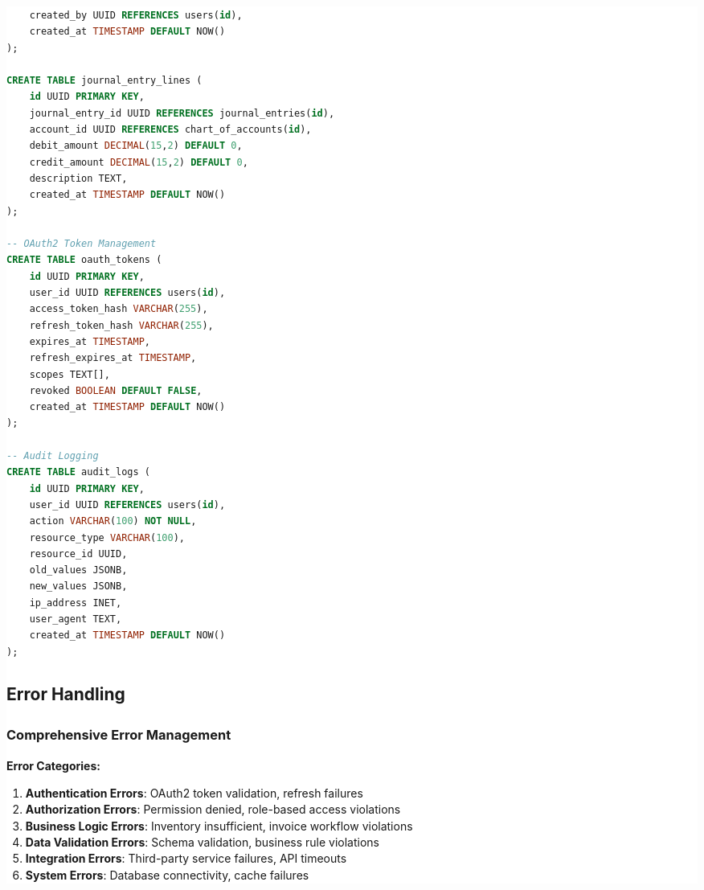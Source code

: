 ```sql
    created_by UUID REFERENCES users(id),
    created_at TIMESTAMP DEFAULT NOW()
);

CREATE TABLE journal_entry_lines (
    id UUID PRIMARY KEY,
    journal_entry_id UUID REFERENCES journal_entries(id),
    account_id UUID REFERENCES chart_of_accounts(id),
    debit_amount DECIMAL(15,2) DEFAULT 0,
    credit_amount DECIMAL(15,2) DEFAULT 0,
    description TEXT,
    created_at TIMESTAMP DEFAULT NOW()
);

-- OAuth2 Token Management
CREATE TABLE oauth_tokens (
    id UUID PRIMARY KEY,
    user_id UUID REFERENCES users(id),
    access_token_hash VARCHAR(255),
    refresh_token_hash VARCHAR(255),
    expires_at TIMESTAMP,
    refresh_expires_at TIMESTAMP,
    scopes TEXT[],
    revoked BOOLEAN DEFAULT FALSE,
    created_at TIMESTAMP DEFAULT NOW()
);

-- Audit Logging
CREATE TABLE audit_logs (
    id UUID PRIMARY KEY,
    user_id UUID REFERENCES users(id),
    action VARCHAR(100) NOT NULL,
    resource_type VARCHAR(100),
    resource_id UUID,
    old_values JSONB,
    new_values JSONB,
    ip_address INET,
    user_agent TEXT,
    created_at TIMESTAMP DEFAULT NOW()
);
```

## Error Handling

### Comprehensive Error Management

**Error Categories:**
1. **Authentication Errors**: OAuth2 token validation, refresh failures
2. **Authorization Errors**: Permission denied, role-based access violations
3. **Business Logic Errors**: Inventory insufficient, invoice workflow violations
4. **Data Validation Errors**: Schema validation, business rule violations
5. **Integration Errors**: Third-party service failures, API timeouts
6. **System Errors**: Database connectivity, cache failures

